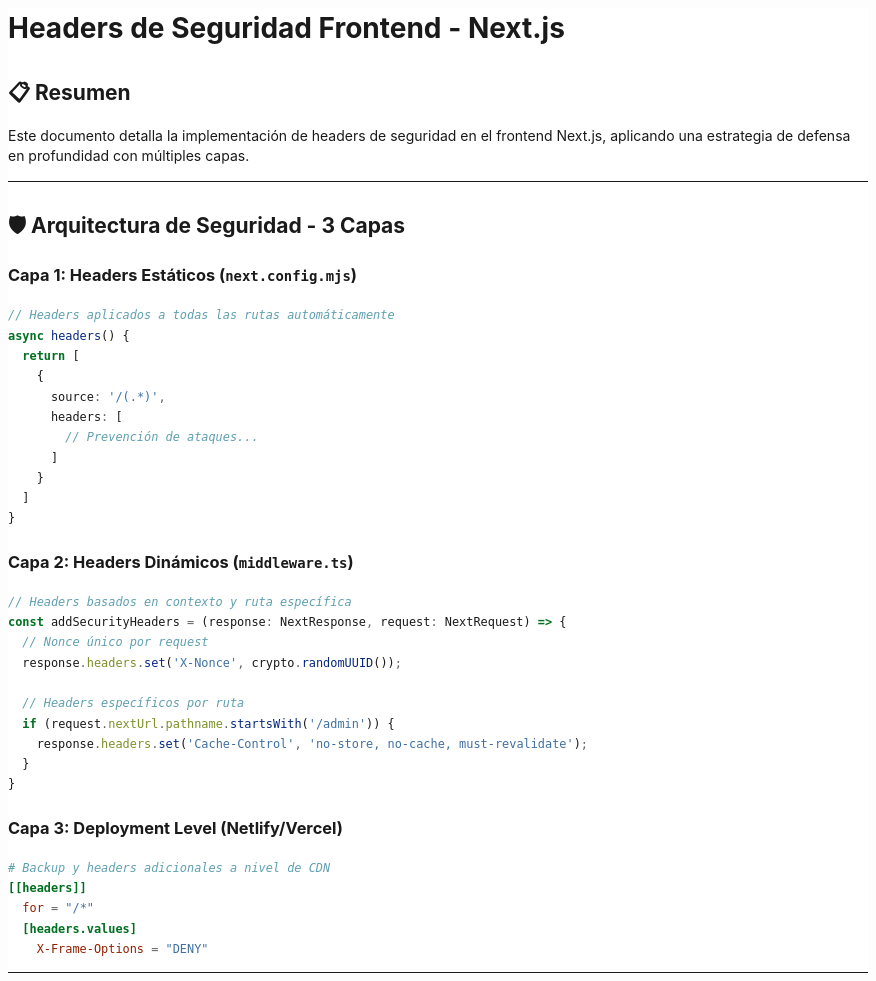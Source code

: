 # Headers de Seguridad Frontend - Next.js

## 📋 Resumen

Este documento detalla la implementación de headers de seguridad en el frontend Next.js, aplicando una estrategia de defensa en profundidad con múltiples capas.

---

## 🛡️ Arquitectura de Seguridad - 3 Capas

### **Capa 1: Headers Estáticos (`next.config.mjs`)**
```typescript
// Headers aplicados a todas las rutas automáticamente
async headers() {
  return [
    {
      source: '/(.*)',
      headers: [
        // Prevención de ataques...
      ]
    }
  ]
}
```

### **Capa 2: Headers Dinámicos (`middleware.ts`)**
```typescript
// Headers basados en contexto y ruta específica
const addSecurityHeaders = (response: NextResponse, request: NextRequest) => {
  // Nonce único por request
  response.headers.set('X-Nonce', crypto.randomUUID());
  
  // Headers específicos por ruta
  if (request.nextUrl.pathname.startsWith('/admin')) {
    response.headers.set('Cache-Control', 'no-store, no-cache, must-revalidate');
  }
}
```

### **Capa 3: Deployment Level (Netlify/Vercel)**
```toml
# Backup y headers adicionales a nivel de CDN
[[headers]]
  for = "/*"
  [headers.values]
    X-Frame-Options = "DENY"
```

---
